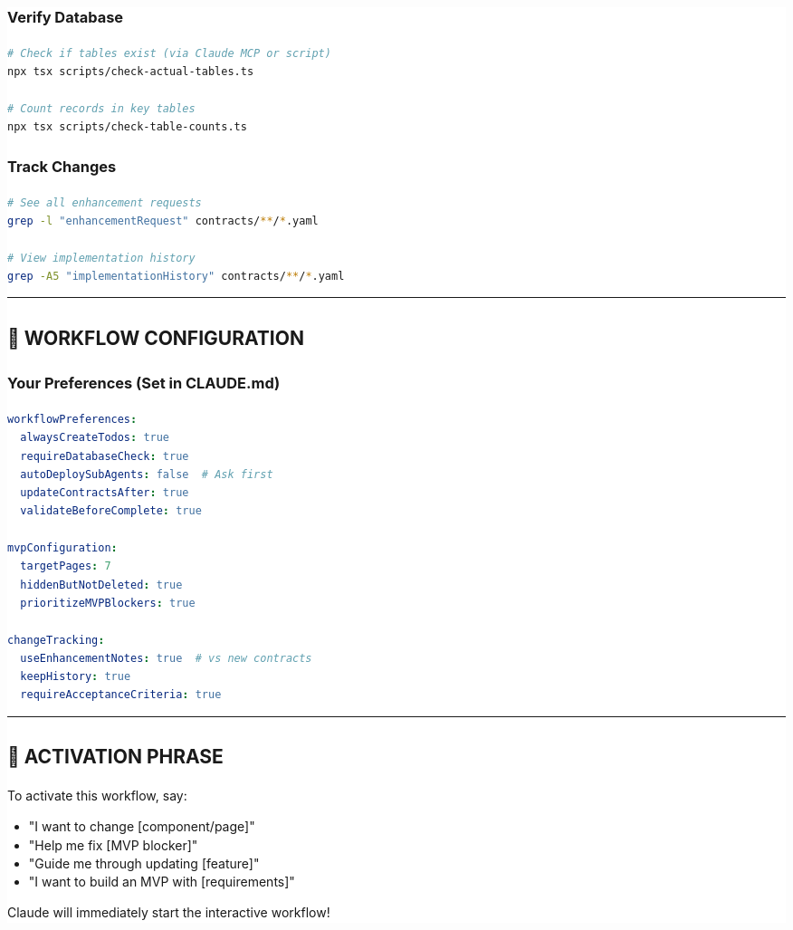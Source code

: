 ### Verify Database
```bash
# Check if tables exist (via Claude MCP or script)
npx tsx scripts/check-actual-tables.ts

# Count records in key tables
npx tsx scripts/check-table-counts.ts
```

### Track Changes
```bash
# See all enhancement requests
grep -l "enhancementRequest" contracts/**/*.yaml

# View implementation history
grep -A5 "implementationHistory" contracts/**/*.yaml
```

---

## 📝 WORKFLOW CONFIGURATION

### Your Preferences (Set in CLAUDE.md)
```yaml
workflowPreferences:
  alwaysCreateTodos: true
  requireDatabaseCheck: true
  autoDeploySubAgents: false  # Ask first
  updateContractsAfter: true
  validateBeforeComplete: true
  
mvpConfiguration:
  targetPages: 7
  hiddenButNotDeleted: true
  prioritizeMVPBlockers: true
  
changeTracking:
  useEnhancementNotes: true  # vs new contracts
  keepHistory: true
  requireAcceptanceCriteria: true
```

---

## 🚀 ACTIVATION PHRASE

To activate this workflow, say:
- "I want to change [component/page]"
- "Help me fix [MVP blocker]"
- "Guide me through updating [feature]"
- "I want to build an MVP with [requirements]"

Claude will immediately start the interactive workflow!